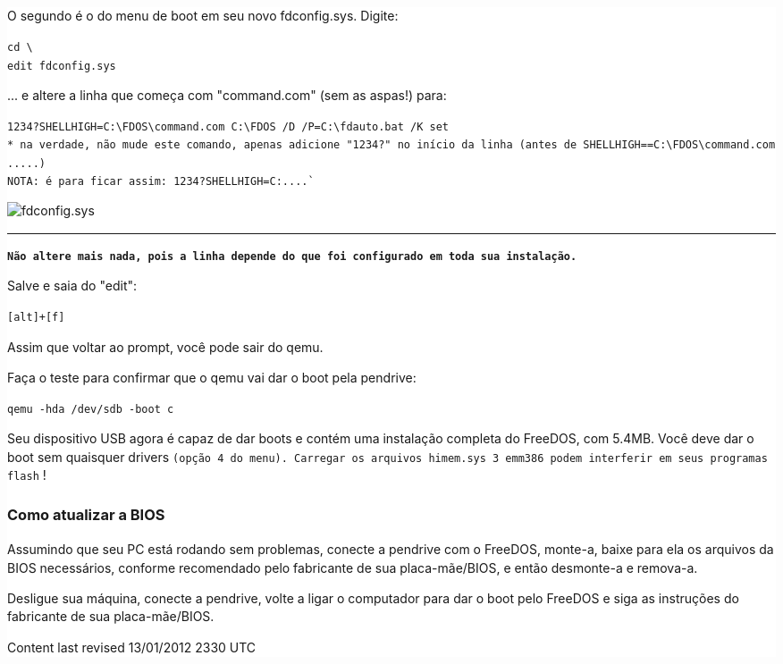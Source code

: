 O segundo é o do menu de boot em seu novo fdconfig.sys. Digite:

~~~  
cd \  
edit fdconfig.sys  
~~~

... e altere a linha que começa com "command.com" (sem as aspas!) para:

~~~  
1234?SHELLHIGH=C:\FDOS\command.com C:\FDOS /D /P=C:\fdauto.bat /K set  
* na verdade, não mude este comando, apenas adicione "1234?" no início da linha (antes de SHELLHIGH==C:\FDOS\command.com .....)  
NOTA: é para ficar assim: 1234?SHELLHIGH=C:....`   
~~~

![fdconfig.sys](../images-common/images-qemu-freedos/qemu-boot23.jpg "Edit fdconfig.sys ") 


---

**`Não altere mais nada, pois a linha depende do que foi configurado em toda sua instalação.`** 

Salve e saia do "edit":

~~~  
[alt]+[f]  
~~~

Assim que voltar ao prompt, você pode sair do qemu.

Faça o teste para confirmar que o qemu vai dar o boot pela pendrive:

~~~  
qemu -hda /dev/sdb -boot c  
~~~

Seu dispositivo USB agora é capaz de dar boots e contém uma instalação completa do FreeDOS, com 5.4MB. Você deve dar o boot sem quaisquer drivers `(opção 4 do menu). Carregar os arquivos himem.sys 3 emm386 podem interferir em seus programas flash` !

### Como atualizar a BIOS

Assumindo que seu PC está rodando sem problemas, conecte a pendrive com o FreeDOS, monte-a, baixe para ela os arquivos da BIOS necessários, conforme recomendado pelo fabricante de sua placa-mãe/BIOS, e então desmonte-a e remova-a.

Desligue sua máquina, conecte a pendrive, volte a ligar o computador para dar o boot pelo FreeDOS e siga as instruções do fabricante de sua placa-mãe/BIOS.

<div id="rev">Content last revised 13/01/2012 2330 UTC</div>
